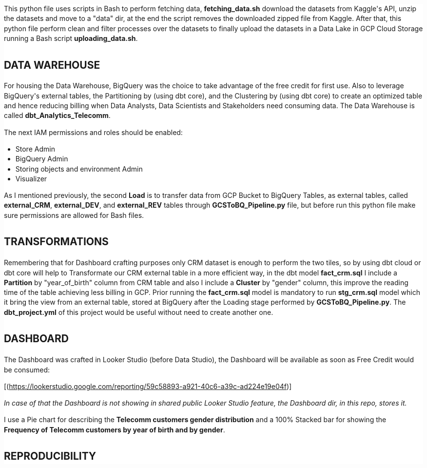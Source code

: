 This python file uses scripts in Bash to perform fetching data, **fetching_data.sh** download the datasets from Kaggle's API, unzip the datasets and move to a "data" dir, at the end the script removes the downloaded zipped file from Kaggle. After that, this python file perform clean and filter processes over the datasets to finally upload the datasets in a Data Lake in GCP Cloud Storage running a Bash script **uploading_data.sh**.



## DATA WAREHOUSE

For housing the Data Warehouse, BigQuery was the choice to take advantage of the free credit for first use. Also to leverage BigQuery's external tables, the Partitioning by (using dbt core), and the Clustering by (using dbt core) to create an optimized table and hence reducing billing when Data Analysts, Data Scientists and Stakeholders need consuming data. The Data Warehouse is called **dbt_Analytics_Telecomm**.

The next IAM permissions and roles should be enabled:

- Store Admin
- BigQuery Admin
- Storing objects and environment Admin
- Visualizer

As I mentioned previously, the second **Load** is to transfer data from GCP Bucket to BigQuery Tables, as external tables, called **external_CRM**, **external_DEV**, and **external_REV** tables through **GCSToBQ_Pipeline.py** file, but before run this python file make sure permissions are allowed for Bash files.


## TRANSFORMATIONS

Remembering that for Dashboard crafting purposes only CRM dataset is enough to perform the two tiles, so by using dbt cloud or dbt core will help to Transformate our CRM external table in a more efficient way, in the dbt model **fact_crm.sql** I include a **Partition** by "year_of_birth" column from CRM table and also I include a **Cluster** by "gender" column, this improve the reading time of the table achieving less billing in GCP. Prior running the **fact_crm.sql** model is mandatory to run **stg_crm.sql** model which it bring the view from an external table, stored at BigQuery after the Loading stage performed by **GCSToBQ_Pipeline.py**. The **dbt_project.yml** of this project would be useful without need to create another one.


## DASHBOARD

The Dashboard was crafted in Looker Studio (before Data Studio), the Dashboard will be available as soon as Free Credit would be consumed:

[(https://lookerstudio.google.com/reporting/59c58893-a921-40c6-a39c-ad224e19e04f)]

*In case of that the Dashboard is not showing in shared public Looker Studio feature, the Dashboard dir, in this repo, stores it.*

I use a Pie chart for describing the **Telecomm customers gender distribution** and a 100% Stacked bar for showing the **Frequency of Telecomm customers by year of birth and by gender**.


## REPRODUCIBILITY
